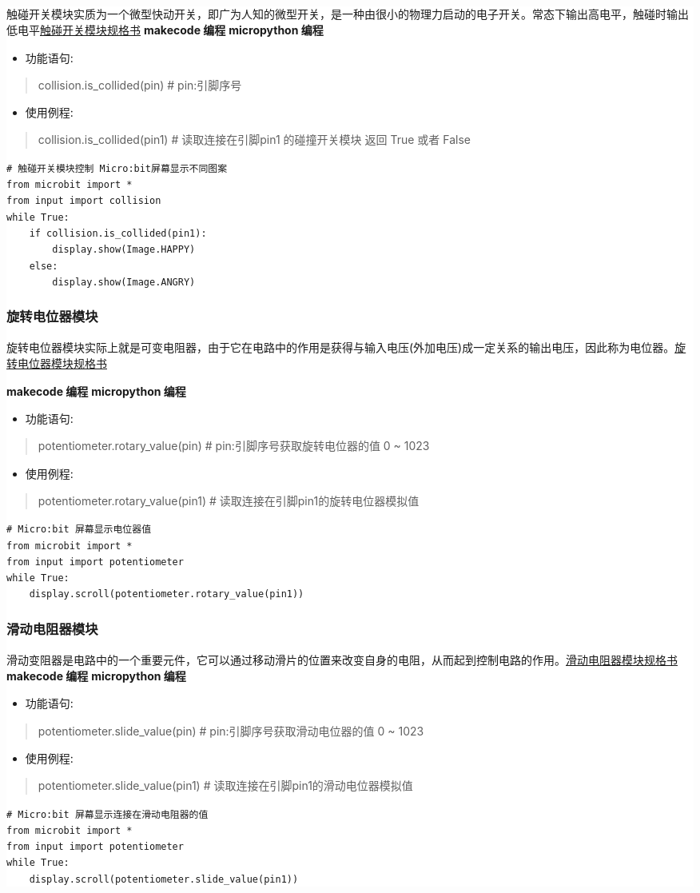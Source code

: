 触碰开关模块实质为一个微型快动开关，即广为人知的微型开关，是一种由很小的物理力启动的电子开关。常态下输出高电平，触碰时输出低电平[触碰开关模块规格书]()
**makecode 编程**
**micropython 编程**

- 功能语句:
> collision.is_collided(pin)    # pin:引脚序号

- 使用例程: 
> collision.is_collided(pin1)     # 读取连接在引脚pin1 的碰撞开关模块 返回 True 或者 False

```
# 触碰开关模块控制 Micro:bit屏幕显示不同图案
from microbit import *
from input import collision
while True:
    if collision.is_collided(pin1):
        display.show(Image.HAPPY)
    else:
        display.show(Image.ANGRY)
```

### 旋转电位器模块

旋转电位器模块实际上就是可变电阻器，由于它在电路中的作用是获得与输入电压(外加电压)成一定关系的输出电压，因此称为电位器。[旋转电位器模块规格书]()

**makecode 编程**
**micropython 编程**

- 功能语句:
> potentiometer.rotary_value(pin)    # pin:引脚序号获取旋转电位器的值 0 ~ 1023

- 使用例程: 
> potentiometer.rotary_value(pin1)     # 读取连接在引脚pin1的旋转电位器模拟值

```
# Micro:bit 屏幕显示电位器值
from microbit import *
from input import potentiometer
while True:
    display.scroll(potentiometer.rotary_value(pin1))
```
### 滑动电阻器模块

滑动变阻器是电路中的一个重要元件，它可以通过移动滑片的位置来改变自身的电阻，从而起到控制电路的作用。[滑动电阻器模块规格书]()
**makecode 编程**
**micropython 编程**

- 功能语句:
> potentiometer.slide_value(pin)    # pin:引脚序号获取滑动电位器的值 0 ~ 1023

- 使用例程: 
> potentiometer.slide_value(pin1)     # 读取连接在引脚pin1的滑动电位器模拟值

```
# Micro:bit 屏幕显示连接在滑动电阻器的值
from microbit import *
from input import potentiometer
while True:
    display.scroll(potentiometer.slide_value(pin1))
```
